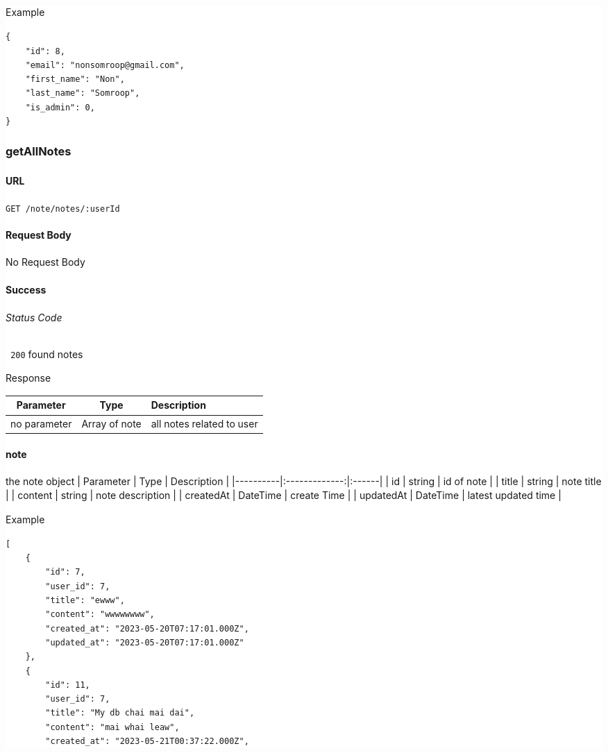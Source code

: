   Example

  ```
  {
      "id": 8,
      "email": "nonsomroop@gmail.com",
      "first_name": "Non",
      "last_name": "Somroop",
      "is_admin": 0,
  }

  ```

  ### getAllNotes

  #### URL

  `GET /note/notes/:userId`

  #### Request Body

  No Request Body

  #### Success

  ###### Status Code

  ` 200` found notes

  Response

  | Parameter    |     Type      | Description               |
  | ------------ | :-----------: | :------------------------ |
  | no parameter | Array of note | all notes related to user |

  #### note

  the note object
  | Parameter | Type | Description |
  |----------|:-------------:|:------|
  | id | string | id of note |
  | title | string | note title |
  | content | string | note description |
  | createdAt | DateTime | create Time |
  | updatedAt | DateTime | latest updated time |

  Example

  ```
  [
      {
          "id": 7,
          "user_id": 7,
          "title": "ewww",
          "content": "wwwwwwww",
          "created_at": "2023-05-20T07:17:01.000Z",
          "updated_at": "2023-05-20T07:17:01.000Z"
      },
      {
          "id": 11,
          "user_id": 7,
          "title": "My db chai mai dai",
          "content": "mai whai leaw",
          "created_at": "2023-05-21T00:37:22.000Z",
  ```